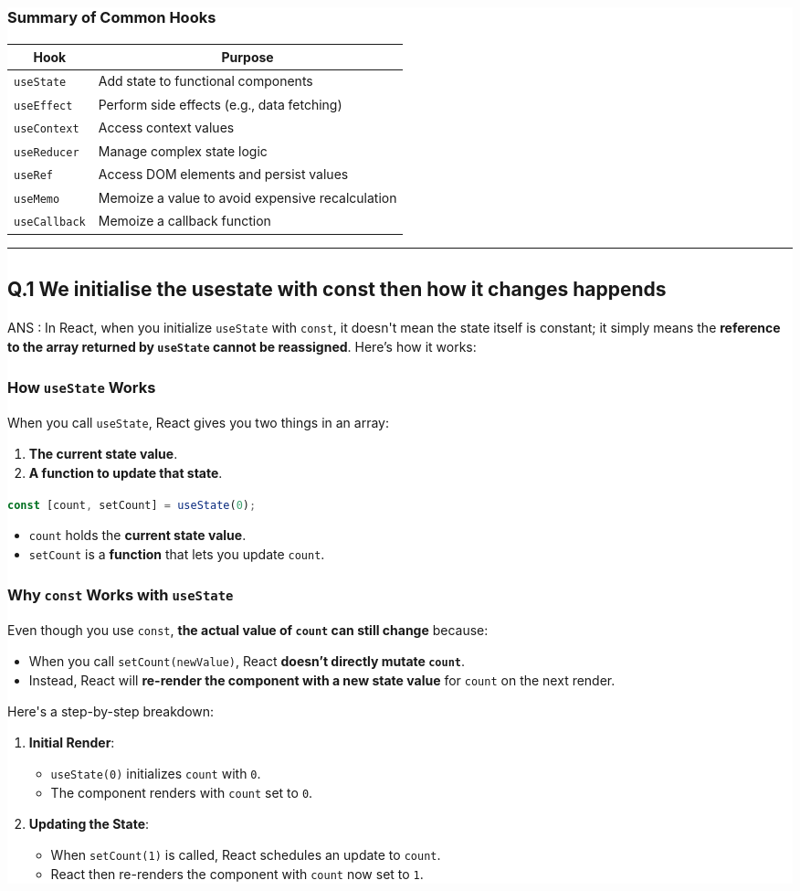 ### Summary of Common Hooks

| Hook           | Purpose                                         |
|----------------|-------------------------------------------------|
| `useState`     | Add state to functional components              |
| `useEffect`    | Perform side effects (e.g., data fetching)      |
| `useContext`   | Access context values                           |
| `useReducer`   | Manage complex state logic                      |
| `useRef`       | Access DOM elements and persist values          |
| `useMemo`      | Memoize a value to avoid expensive recalculation|
| `useCallback`  | Memoize a callback function                     |

---
## Q.1 We initialise the usestate with const then how it changes happends
ANS : In React, when you initialize `useState` with `const`, it doesn't mean the state itself is constant; it simply means the **reference to the array returned by `useState` cannot be reassigned**. Here’s how it works:

### How `useState` Works

When you call `useState`, React gives you two things in an array:
1. **The current state value**.
2. **A function to update that state**.

```javascript
const [count, setCount] = useState(0);
```

- `count` holds the **current state value**.
- `setCount` is a **function** that lets you update `count`.

### Why `const` Works with `useState`

Even though you use `const`, **the actual value of `count` can still change** because:
- When you call `setCount(newValue)`, React **doesn’t directly mutate `count`**.
- Instead, React will **re-render the component with a new state value** for `count` on the next render.

Here's a step-by-step breakdown:

1. **Initial Render**:
   - `useState(0)` initializes `count` with `0`.
   - The component renders with `count` set to `0`.

2. **Updating the State**:
   - When `setCount(1)` is called, React schedules an update to `count`.
   - React then re-renders the component with `count` now set to `1`.
